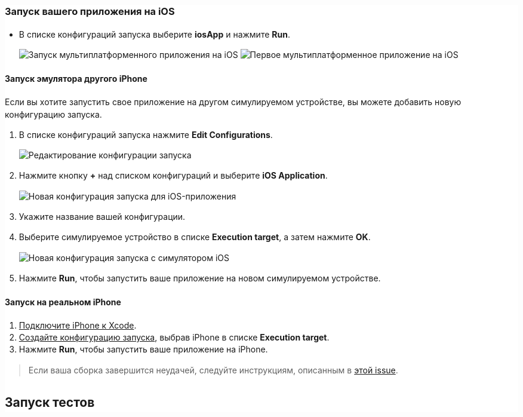 
### Запуск вашего приложения на iOS



* В списке конфигураций запуска выберите **iosApp** и нажмите **Run**.

    <img src="https://kotlinlang.org/docs/images/run-ios.png" alt="Запуск мультиплатформенного приложения на iOS" title="Запуск мультиплатформенного приложения на iOS">

    <img src="https://kotlinlang.org/docs/images/first-multiplatform-project-on-ios-1.png" alt="Первое мультиплатформенное приложение на iOS" title="Первое мультиплатформенное приложение на iOS">

<a name="run-on-a-different-iphone-simulated-device"></a>


#### Запуск эмулятора другого iPhone


Если вы хотите запустить свое приложение на другом симулируемом устройстве, вы можете добавить новую конфигурацию
запуска.



1. В списке конфигураций запуска нажмите **Edit Configurations**.

    <img src="https://kotlinlang.org/docs/images/ios-edit-configurations.png" alt="Редактирование конфигурации запуска" title="Редактирование конфигурации запуска">

2. Нажмите кнопку **+** над списком конфигураций и выберите **iOS Application**.

    <img src="https://kotlinlang.org/docs/images/ios-new-configuration.png" alt="Новая конфигурация запуска для iOS-приложения" title="Новая конфигурация запуска для iOS-приложения">

3. Укажите название вашей конфигурации.

4. Выберите симулируемое устройство в списке **Execution target**, а затем нажмите **OK**.

    <img src="https://kotlinlang.org/docs/images/ios-new-simulator.png" alt="Новая конфигурация запуска с симулятором iOS" title="Новая конфигурация запуска с симулятором iOS">

5. Нажмите **Run**, чтобы запустить ваше приложение на новом симулируемом устройстве.

<a name="run-on-a-real-iphone-device"></a>


#### Запуск на реальном iPhone



1. [Подключите iPhone к Xcode](https://developer.apple.com/documentation/xcode/running_your_app_in_the_simulator_or_on_a_device).
2. [Создайте конфигурацию запуска](#run-on-a-different-iphone-simulated-device), выбрав iPhone в списке **Execution
target**.
3. Нажмите **Run**, чтобы запустить ваше приложение на iPhone.


> Если ваша сборка завершится неудачей, следуйте инструкциям, описанным в [этой issue](https://youtrack.jetbrains.com/issue/KT-40907).

<a name="run-tests"></a>


## Запуск тестов
